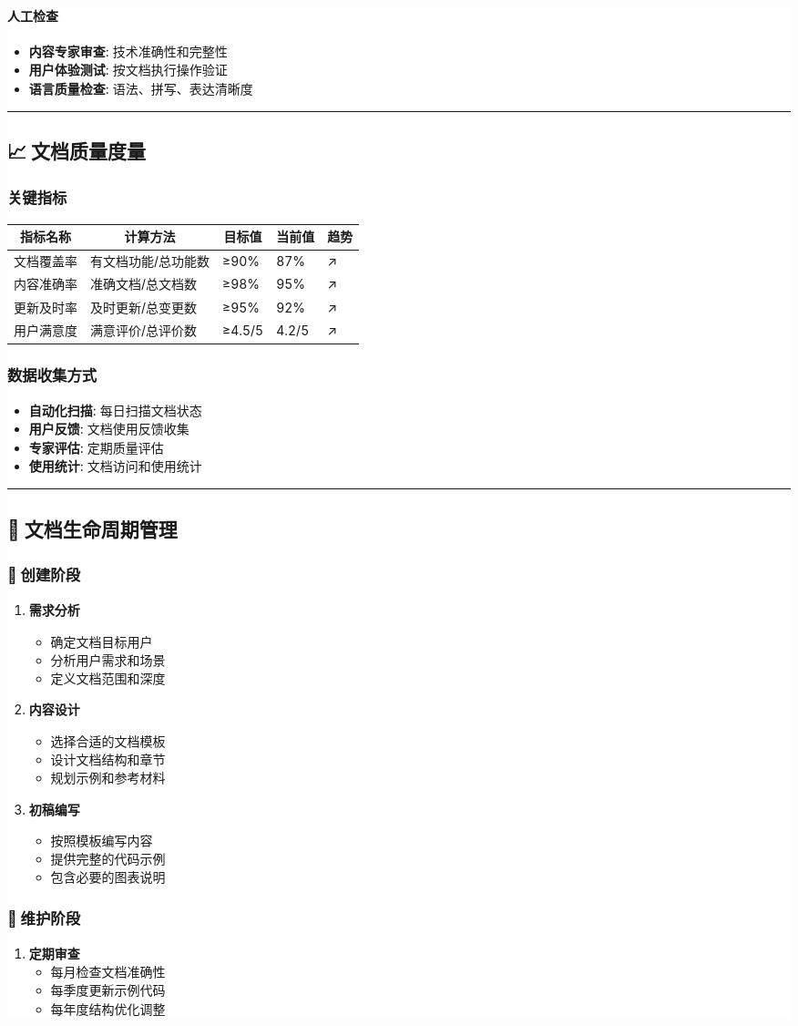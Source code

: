 #### 人工检查
- **内容专家审查**: 技术准确性和完整性
- **用户体验测试**: 按文档执行操作验证
- **语言质量检查**: 语法、拼写、表达清晰度

---

## 📈 文档质量度量

### 关键指标
| 指标名称 | 计算方法 | 目标值 | 当前值 | 趋势 |
|----------|----------|---------|---------|------|
| 文档覆盖率 | 有文档功能/总功能数 | ≥90% | 87% | ↗️ |
| 内容准确率 | 准确文档/总文档数 | ≥98% | 95% | ↗️ |
| 更新及时率 | 及时更新/总变更数 | ≥95% | 92% | ↗️ |
| 用户满意度 | 满意评价/总评价数 | ≥4.5/5 | 4.2/5 | ↗️ |

### 数据收集方式
- **自动化扫描**: 每日扫描文档状态
- **用户反馈**: 文档使用反馈收集
- **专家评估**: 定期质量评估
- **使用统计**: 文档访问和使用统计

---

## 🔄 文档生命周期管理

### 📅 创建阶段
1. **需求分析**
   - 确定文档目标用户
   - 分析用户需求和场景
   - 定义文档范围和深度

2. **内容设计**
   - 选择合适的文档模板
   - 设计文档结构和章节
   - 规划示例和参考材料

3. **初稿编写**
   - 按照模板编写内容
   - 提供完整的代码示例
   - 包含必要的图表说明

### 🔄 维护阶段
1. **定期审查**
   - 每月检查文档准确性
   - 每季度更新示例代码
   - 每年度结构优化调整
